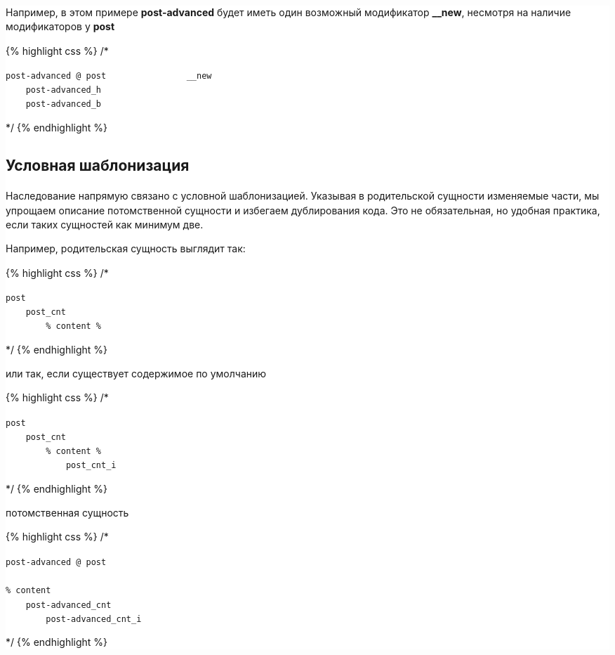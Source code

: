 Например, в этом примере **post-advanced** будет иметь один возможный модификатор **__new**, несмотря на наличие модификаторов у **post**

{% highlight css %}
/*

    post-advanced @ post                __new
   		post-advanced_h
   		post-advanced_b

*/
{% endhighlight %}

## Условная шаблонизация

Наследование напрямую связано с условной шаблонизацией.
Указывая в родительской сущности изменяемые части, мы упрощаем описание потомственной сущности и избегаем дублирования кода.
Это не обязательная, но удобная практика, если таких сущностей как минимум две.

Например, родительская сущность выглядит так:

{% highlight css %}
/*

    post
        post_cnt
            % content %

*/
{% endhighlight %}

или так, если существует содержимое по умолчанию

{% highlight css %}
/*

    post
        post_cnt
            % content %
                post_cnt_i

*/
{% endhighlight %}

потомственная сущность

{% highlight css %}
/*

    post-advanced @ post

    % content
        post-advanced_cnt
            post-advanced_cnt_i

*/
{% endhighlight %}
